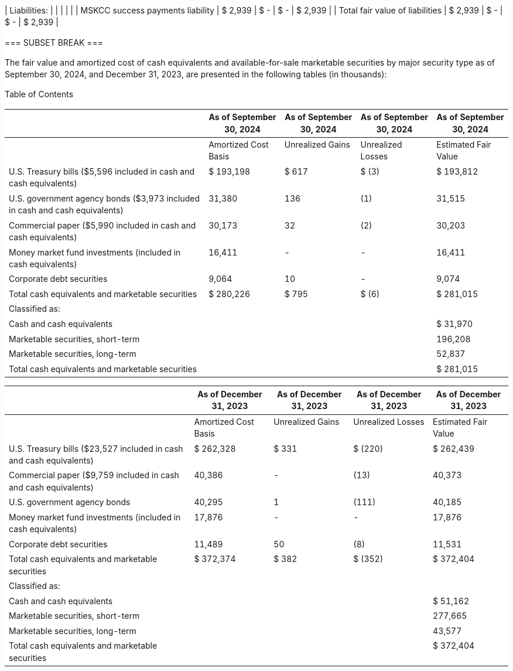| Liabilities: | | | | |
| MSKCC success payments liability | $ 2,939 | $ - | $ - | $ 2,939 |
| Total fair value of liabilities | $ 2,939 | $ - | $ - | $ 2,939 |

=== SUBSET BREAK ===

The fair value and amortized cost of cash equivalents and available-for-sale marketable securities by major security type as of September 30, 2024, and December 31, 2023, are presented in the following tables (in thousands):

Table of Contents

| | As of September 30, 2024 | As of September 30, 2024 | As of September 30, 2024 | As of September 30, 2024 |
| --- | --- | --- | --- | --- |
| | Amortized Cost Basis | Unrealized Gains | Unrealized Losses | Estimated Fair Value |
| U.S. Treasury bills ($5,596 included in cash and cash equivalents) | $ 193,198 | $ 617 | $ (3) | $ 193,812 |
| U.S. government agency bonds ($3,973 included in cash and cash equivalents) | 31,380 | 136 | (1) | 31,515 |
| Commercial paper ($5,990 included in cash and cash equivalents) | 30,173 | 32 | (2) | 30,203 |
| Money market fund investments (included in cash equivalents) | 16,411 | - | - | 16,411 |
| Corporate debt securities | 9,064 | 10 | - | 9,074 |
| Total cash equivalents and marketable securities | $ 280,226 | $ 795 | $ (6) | $ 281,015 |
| Classified as: | | | | |
| Cash and cash equivalents | | | | $ 31,970 |
| Marketable securities, short-term | | | | 196,208 |
| Marketable securities, long-term | | | | 52,837 |
| Total cash equivalents and marketable securities | | | | $ 281,015 |

| | As of December 31, 2023 | As of December 31, 2023 | As of December 31, 2023 | As of December 31, 2023 |
| --- | --- | --- | --- | --- |
| | Amortized Cost Basis | Unrealized Gains | Unrealized Losses | Estimated Fair Value |
| U.S. Treasury bills ($23,527 included in cash and cash equivalents) | $ 262,328 | $ 331 | $ (220) | $ 262,439 |
| Commercial paper ($9,759 included in cash and cash equivalents) | 40,386 | - | (13) | 40,373 |
| U.S. government agency bonds | 40,295 | 1 | (111) | 40,185 |
| Money market fund investments (included in cash equivalents) | 17,876 | - | - | 17,876 |
| Corporate debt securities | 11,489 | 50 | (8) | 11,531 |
| Total cash equivalents and marketable securities | $ 372,374 | $ 382 | $ (352) | $ 372,404 |
| Classified as: | | | | |
| Cash and cash equivalents | | | | $ 51,162 |
| Marketable securities, short-term | | | | 277,665 |
| Marketable securities, long-term | | | | 43,577 |
| Total cash equivalents and marketable securities | | | | $ 372,404 |
